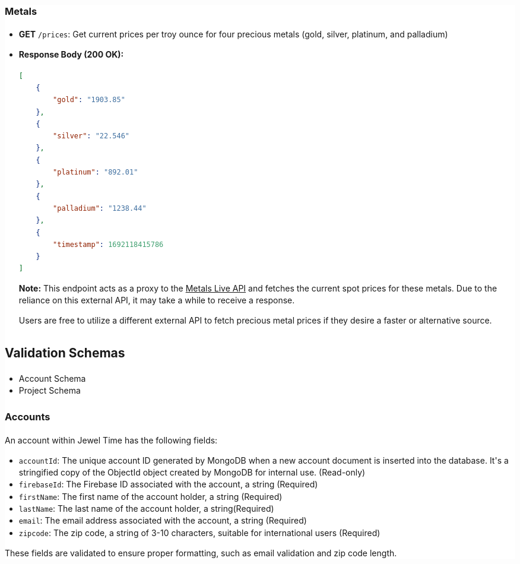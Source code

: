 ### Metals

- **GET** `/prices`: Get current prices per troy ounce for four precious metals (gold, silver, platinum, and palladium)

- **Response Body (200 OK):**
    ```json
    [
        {
            "gold": "1903.85"
        },
        {
            "silver": "22.546"
        },
        {
            "platinum": "892.01"
        },
        {
            "palladium": "1238.44"
        },
        {
            "timestamp": 1692118415786
        }
    ]
    ```
    **Note:** This endpoint acts as a proxy to the [Metals Live API](https://api.metals.live/v1/spot) and fetches the current spot prices for these metals. Due to the reliance on this external API, it may take a while to receive a response.

    Users are free to utilize a different external API to fetch precious metal prices if they desire a faster or alternative source.

## Validation Schemas

- Account Schema
- Project Schema

### Accounts

An account within Jewel Time has the following fields:

- `accountId`: The unique account ID generated by MongoDB when a new account document is inserted into the database. It's a stringified copy of the ObjectId object created by MongoDB for internal use. (Read-only)
- `firebaseId`: The Firebase ID associated with the account, a string (Required)
- `firstName`: The first name of the account holder, a string (Required)
- `lastName`: The last name of the account holder, a string(Required)
- `email`: The email address associated with the account, a string (Required)
- `zipcode`: The zip code, a string of 3-10 characters, suitable for international users (Required)

These fields are validated to ensure proper formatting, such as email validation and zip code length.
